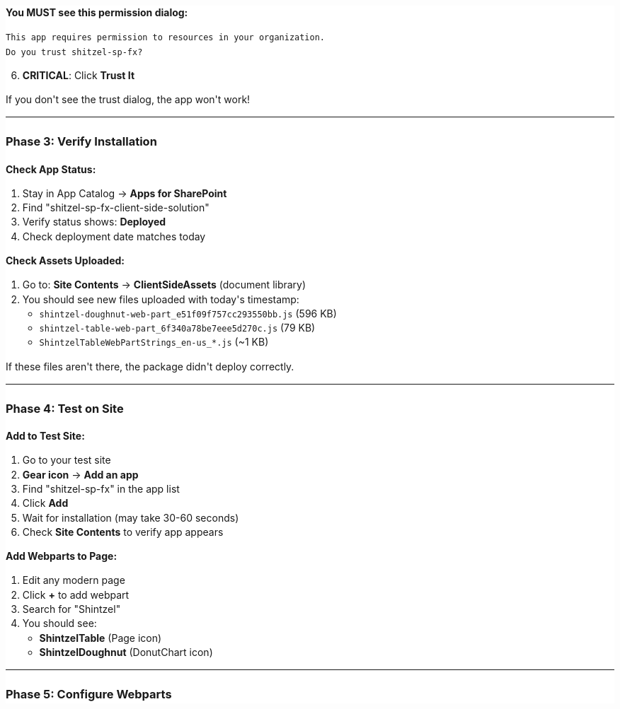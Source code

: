 **You MUST see this permission dialog:**
```
This app requires permission to resources in your organization.
Do you trust shitzel-sp-fx?
```

6. **CRITICAL**: Click **Trust It**

If you don't see the trust dialog, the app won't work!

---

### Phase 3: Verify Installation

**Check App Status:**

1. Stay in App Catalog → **Apps for SharePoint**
2. Find "shitzel-sp-fx-client-side-solution"
3. Verify status shows: **Deployed**
4. Check deployment date matches today

**Check Assets Uploaded:**

1. Go to: **Site Contents** → **ClientSideAssets** (document library)
2. You should see new files uploaded with today's timestamp:
   - `shintzel-doughnut-web-part_e51f09f757cc293550bb.js` (596 KB)
   - `shintzel-table-web-part_6f340a78be7eee5d270c.js` (79 KB)
   - `ShintzelTableWebPartStrings_en-us_*.js` (~1 KB)

If these files aren't there, the package didn't deploy correctly.

---

### Phase 4: Test on Site

**Add to Test Site:**

1. Go to your test site
2. **Gear icon** → **Add an app**
3. Find "shitzel-sp-fx" in the app list
4. Click **Add**
5. Wait for installation (may take 30-60 seconds)
6. Check **Site Contents** to verify app appears

**Add Webparts to Page:**

1. Edit any modern page
2. Click **+** to add webpart
3. Search for "Shintzel"
4. You should see:
   - **ShintzelTable** (Page icon)
   - **ShintzelDoughnut** (DonutChart icon)

---

### Phase 5: Configure Webparts
